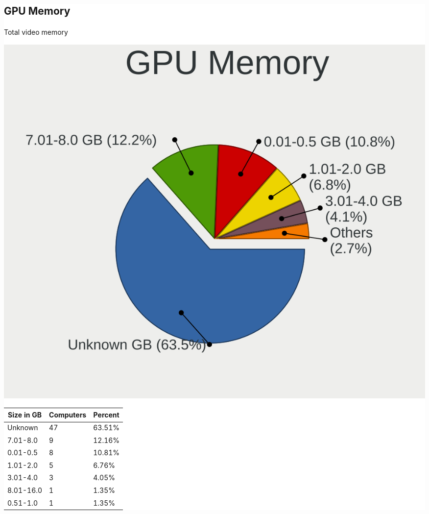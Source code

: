 GPU Memory
----------

Total video memory

![GPU Memory](./images/pie_chart/gpu_memory.svg)


| Size in GB | Computers | Percent |
|------------|-----------|---------|
| Unknown    | 47        | 63.51%  |
| 7.01-8.0   | 9         | 12.16%  |
| 0.01-0.5   | 8         | 10.81%  |
| 1.01-2.0   | 5         | 6.76%   |
| 3.01-4.0   | 3         | 4.05%   |
| 8.01-16.0  | 1         | 1.35%   |
| 0.51-1.0   | 1         | 1.35%   |
